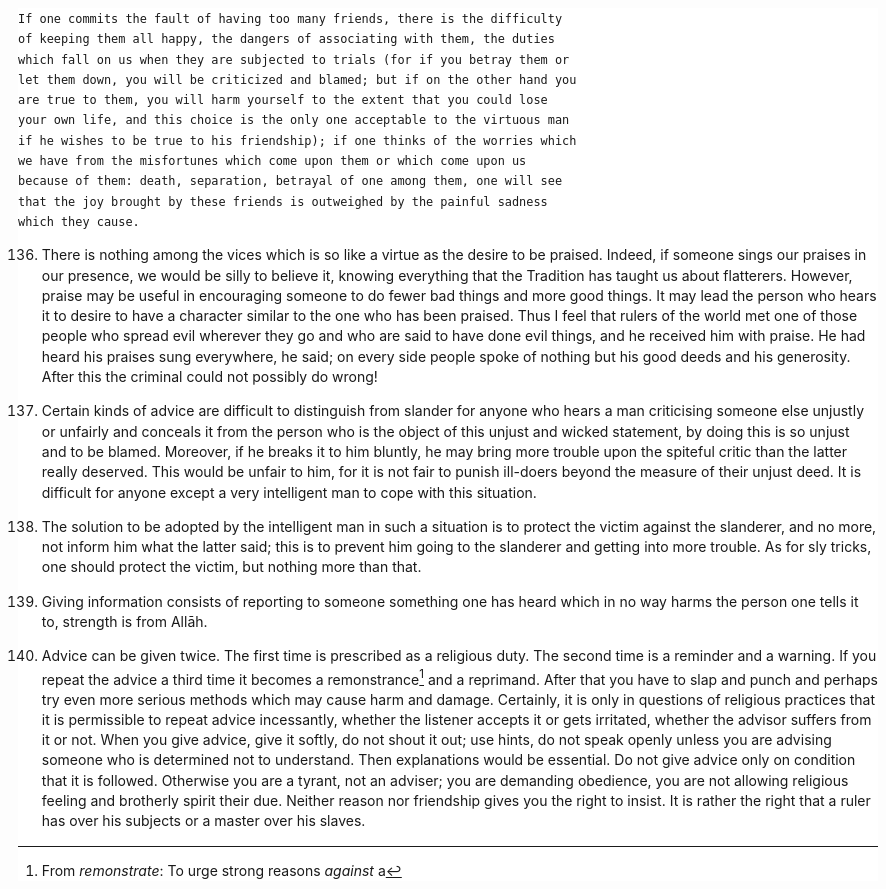     If one commits the fault of having too many friends, there is the difficulty
    of keeping them all happy, the dangers of associating with them, the duties
    which fall on us when they are subjected to trials (for if you betray them or
    let them down, you will be criticized and blamed; but if on the other hand you
    are true to them, you will harm yourself to the extent that you could lose
    your own life, and this choice is the only one acceptable to the virtuous man
    if he wishes to be true to his friendship); if one thinks of the worries which
    we have from the misfortunes which come upon them or which come upon us
    because of them: death, separation, betrayal of one among them, one will see
    that the joy brought by these friends is outweighed by the painful sadness
    which they cause.

136. There is nothing among the vices which is so like a virtue as the desire
to be praised. Indeed, if someone sings our praises in our presence, we would
be silly to believe it, knowing everything that the Tradition has taught us
about flatterers. However, praise may be useful in encouraging someone to do
fewer bad things and more good things. It may lead the person who hears it to
desire to have a character similar to the one who has been praised. Thus I
feel that rulers of the world met one of those people who spread evil wherever
they go and who are said to have done evil things, and he received him with
praise. He had heard his praises sung everywhere, he said; on every side
people spoke of nothing but his good deeds and his generosity. After this the
criminal could not possibly do wrong!

137. Certain kinds of advice are difficult to distinguish from slander for
anyone who hears a man criticising someone else unjustly or unfairly and
conceals it from the person who is the object of this unjust and wicked
statement, by doing this is so unjust and to be blamed. Moreover, if he breaks
it to him bluntly, he may bring more trouble upon the spiteful critic than the
latter really deserved. This would be unfair to him, for it is not fair to
punish ill-doers beyond the measure of their unjust deed. It is difficult for
anyone except a very intelligent man to cope with this situation.

138. The solution to be adopted by the intelligent man in such a situation is
to protect the victim against the slanderer, and no more, not inform him what
the latter said; this is to prevent him going to the slanderer and getting
into more trouble. As for sly tricks, one should protect the victim, but
nothing more than that.

139. Giving information consists of reporting to someone something one has
heard which in no way harms the person one tells it to, strength is from
Allāh.

140. Advice can be given twice. The first time is prescribed as a religious
duty. The second time is a reminder and a warning. If you repeat the advice a
third time it becomes a remonstrance[^mean-remonstrance] and a reprimand.
After that you have to slap and punch and perhaps try even more serious
methods which may cause harm and damage. Certainly, it is only in questions of
religious practices that it is permissible to repeat advice incessantly,
whether the listener accepts it or gets irritated, whether the advisor suffers
from it or not. When you give advice, give it softly, do not shout it out; use
hints, do not speak openly unless you are advising someone who is determined
not to understand. Then explanations would be essential. Do not give advice
only on condition that it is followed. Otherwise you are a tyrant, not an
adviser; you are demanding obedience, you are not allowing religious feeling
and brotherly spirit their due. Neither reason nor friendship gives you the
right to insist. It is rather the right that a ruler has over his subjects or
a master over his slaves.


[^mean-perfidious]: _perfidious_: ...deliberately faithless; basely
[^mean-inimical]: _inimical_: Adverse or injurious in tendency or influence; harmful, hurtful.
[^basri]: Al-Ḥasan al-Baṣrī ([ah]{style="font-variant:small-caps;"} 100/718 [ce]{style="font-variant:small-caps;"}) was a great Muslim traditionalist and Ṣūfī ascetic. In the history of Islām he looms large for his literary writings and moral sayings. See Ibn Khallikān, _Wafayāt_ (Cairo, Bulaq) vol.\ 1, p.\ 227. He was born and lived in Basra, southern Iraq.
[^plato]: Plato, the famous Greek philosopher, d.\ 347 [bc]{style="font-variant:small-caps;"}, disciple of Socrates, visited Egypt and lived there for one year and learned before Egyptian wise men in ʿAyn Shams. Jamāl al-Dīn Abū al-Ḥasan al-Qafṭī, _Tārikh al-Ḥukamāʾ_, edited by Julius Lippert (Leipzig, 1903) p.\ 16, also Abū Sulaymān al-Manṭiqī al-Sijistānī, _Ṣiwān al-Ḥikmah wa Thalāth Rasāʾil_, edited by A. Badawī, (Tehran, 1974) p.\ 84, 128ff.
[^vuzurgmihr]: Vuzurgmihr was the minister of the ancient Persian king Khusrau Nushirwan, and his son's tutor. He is famous for his wise sayings, which are often quoted in Arabic sources, and he is said to have been the first to translate the Indian text _Kalila wa Dimna_ into the Persian language.
[^mean-meek]: _meek_: ...gentleness of spirit; humility.
[^mean-magnanimity]: _magnanimity_:Nobility of feeling; superiority to petty
[^spleen]: Ibn Ḥazm's text states clearly that he has been told that the spleen is the seat of both good and bad temper. He may have this idea from reading the works of Ibn Qutaybah (d.\ [ah]{style="font-variant:small-caps;"} 276/889 [ce]{style="font-variant:small-caps;"}), who reported it from Wahb bin Munabbih, who in turn ascribed it to the Torah. Allāh created man from the four elements water, earth, fire, and air; wet, dry, hot, and cold. Allāh then gave him a mind in his head, covetousness in his kidneys, anger is his liver, determination in his heart, fear and terror in his lungs, emotions, laughter, and tears in his spleen, his happiness and sadness in his face, and in the human body he made 360 joints. This is a medical matter which may be true but it is for doctors to say. See Abū Muḥammad ʿAbd Allāh bin Muslim bin Qutaybah, _ʿUyūn al-Akhbār_, (Cairo, al-Muʾassasah al-Miṣrīyyah al-ʿAmmāh li al-Taʾlīf, n.d.) vol.\ 2, p.\ 62.
[^mean-immortality]: _immortality_:The condition of being celebrated through
[^puppet]: This is an important historical reference to shadow-theatres in al-Andalus in the time of Ibn Ḥazm. c.f. Ibn Ḥazm, _al-Fiṣal_, vol.\ 1, p.\ 110 and vol.\ 5, p.\ 6.
[^mean-ingot]: _ingot_: as _ingot-copper_, _ingot-gad_, _ingot-holder_,
[^sandgrouse]: The pin-tailed sandgrouse is a robust, medium-sized bird about 31--39\ cm (12--15 in.) in length. The general colouring is cryptic, a blend of barred and flecked olive green, brown, buff, yellow, grey, and black. The underparts and the feathered legs are dull white. The nominate race, _Pterocles alchata_, breeds in Iberia and southern France. (Wikipedia)
[^mean-remonstrance]: From _remonstrate_: To urge strong reasons _against_ a
[^mean-libeller]: _libeller_: One who libels another; one who publishes a
[^mean-perspicacious]: _perspicacious_: Of persons, their faculties, etc.: Of
[^mean-piquantness]: _piquant_: That acts upon the mind as a piquant sauce, or the like, upon the palate;
[^mean-drivelling]: _drivelling_: Characterized by or given to silly childish
[^mean-servility]: _servility_: Mean submissiveness, degradingly obsequious
[^mean-yourself]: _beside yourself_: In a state of extreme excitement or
[^mean-provenance]: _provenance_: The fact of coming from some particular
[^mean-goad]: _goad_: To assail or prick as with a goad; to irritate; to instigate or
[^mean-drily]: _drily_: Without emotion, sympathy, or cordiality, coldly,
[^not-exist]: Typesetter: This phrase exists in the original hard copy of _In Pursuit of Virtue_ as well. I checked for it in the original Arabic from two sources: (1) _Rasāʾil Ibn Ḥazm_, vol.\ 1, #161, p.\ 387 (Beirut: Al-Muʾassasah al-ʿArabiyyah li al-Dirāsāt wa al-Nashr, 1987) revised by Dr. Iḥsān ʿAbbās and (2) _Kitāb al-Akhlāq wa al-Siyar_, #173, p.\ 157 (Beirut: Dār Ibn Ḥazm, 2000) checked by ʿAbd al-Ḥaq al-Turkmānī. These sources did not have this phrase.
[^mean-turpitude]: _turpitude_: Base or shameful character; baseness, vileness; depravity,
[^plato-words]: This passage reminds us of Plato's words: “Do not amass gold
[^mean-vain]: _vain_: Given to or indulging in personal vanity; having an
[^mean-presumptuousness]: _presumptuousness_: Characterized by presumption in opinion or conduct;
[^mean-haughtiness]: _haughtiness_: High in one's own estimation; lofty and